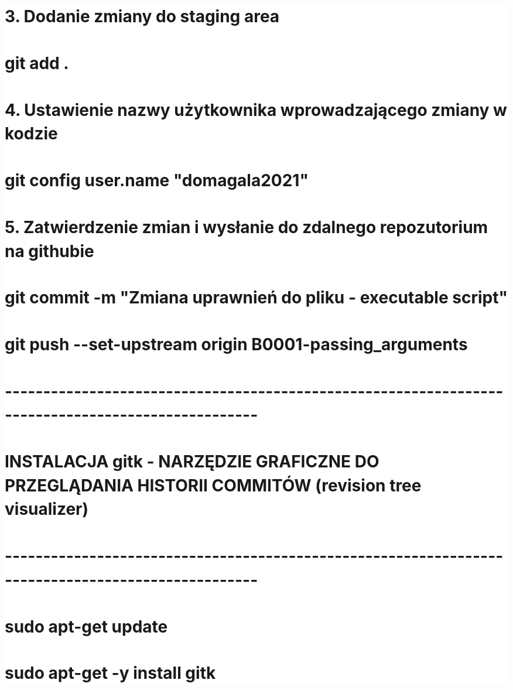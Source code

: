 # 3. Dodanie zmiany do staging area
# 
# git add .
#
# 4. Ustawienie nazwy użytkownika wprowadzającego zmiany w kodzie
# git config user.name "domagala2021"
#
# 5. Zatwierdzenie zmian i wysłanie do zdalnego repozutorium na githubie
#
# git commit -m "Zmiana uprawnień do pliku - executable script"
# git push --set-upstream origin B0001-passing_arguments
#
# --------------------------------------------------------------------------------------------------
# INSTALACJA gitk - NARZĘDZIE GRAFICZNE DO PRZEGLĄDANIA HISTORII COMMITÓW (revision tree visualizer)
# --------------------------------------------------------------------------------------------------
#
# sudo apt-get update
# sudo apt-get -y install gitk